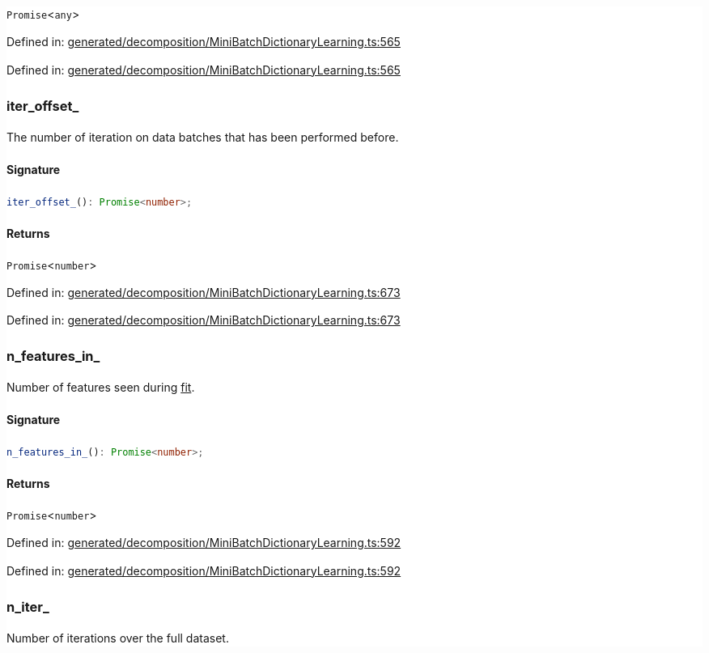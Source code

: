 `Promise`\<`any`\>

Defined in:  [generated/decomposition/MiniBatchDictionaryLearning.ts:565](https://github.com/transitive-bullshit/scikit-learn-ts/blob/f6c1fce/packages/sklearn/src/generated/decomposition/MiniBatchDictionaryLearning.ts#L565)

Defined in:  [generated/decomposition/MiniBatchDictionaryLearning.ts:565](https://github.com/transitive-bullshit/scikit-learn-ts/blob/f6c1fce/packages/sklearn/src/generated/decomposition/MiniBatchDictionaryLearning.ts#L565)

### iter\_offset\_

The number of iteration on data batches that has been performed before.

#### Signature

```ts
iter_offset_(): Promise<number>;
```

#### Returns

`Promise`\<`number`\>

Defined in:  [generated/decomposition/MiniBatchDictionaryLearning.ts:673](https://github.com/transitive-bullshit/scikit-learn-ts/blob/f6c1fce/packages/sklearn/src/generated/decomposition/MiniBatchDictionaryLearning.ts#L673)

Defined in:  [generated/decomposition/MiniBatchDictionaryLearning.ts:673](https://github.com/transitive-bullshit/scikit-learn-ts/blob/f6c1fce/packages/sklearn/src/generated/decomposition/MiniBatchDictionaryLearning.ts#L673)

### n\_features\_in\_

Number of features seen during [fit](../../glossary.html#term-fit).

#### Signature

```ts
n_features_in_(): Promise<number>;
```

#### Returns

`Promise`\<`number`\>

Defined in:  [generated/decomposition/MiniBatchDictionaryLearning.ts:592](https://github.com/transitive-bullshit/scikit-learn-ts/blob/f6c1fce/packages/sklearn/src/generated/decomposition/MiniBatchDictionaryLearning.ts#L592)

Defined in:  [generated/decomposition/MiniBatchDictionaryLearning.ts:592](https://github.com/transitive-bullshit/scikit-learn-ts/blob/f6c1fce/packages/sklearn/src/generated/decomposition/MiniBatchDictionaryLearning.ts#L592)

### n\_iter\_

Number of iterations over the full dataset.
